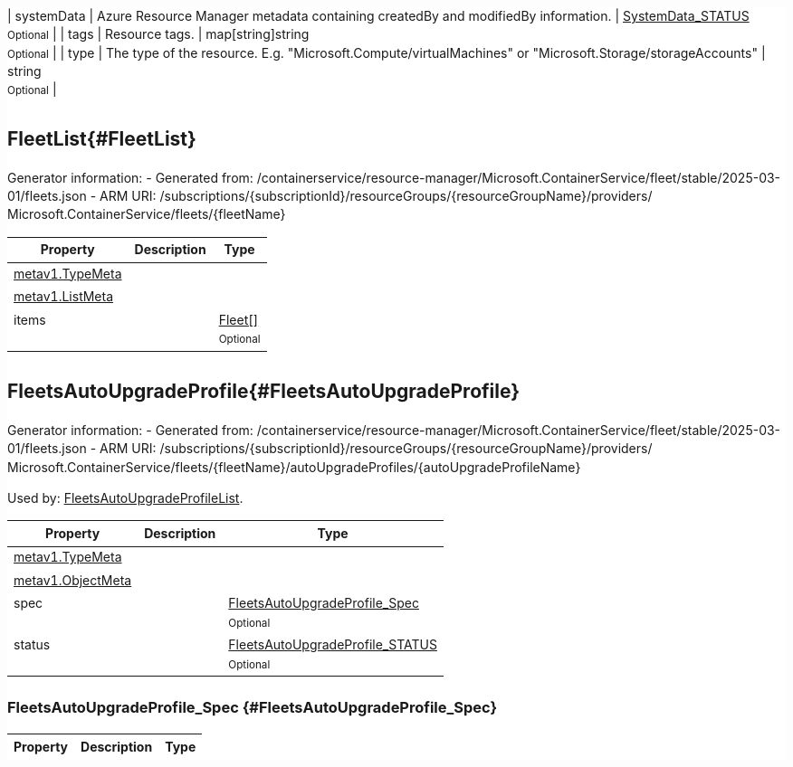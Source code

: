 | systemData        | Azure Resource Manager metadata containing createdBy and modifiedBy information.                                                                                                                                                                                                                                                                                    | [SystemData_STATUS](#SystemData_STATUS)<br/><small>Optional</small>                                                                                     |
| tags              | Resource tags.                                                                                                                                                                                                                                                                                                                                                      | map[string]string<br/><small>Optional</small>                                                                                                           |
| type              | The type of the resource. E.g. "Microsoft.Compute/virtualMachines" or "Microsoft.Storage/storageAccounts"                                                                                                                                                                                                                                                           | string<br/><small>Optional</small>                                                                                                                      |

FleetList{#FleetList}
---------------------

Generator information: - Generated from: /containerservice/resource-manager/Microsoft.ContainerService/fleet/stable/2025-03-01/fleets.json - ARM URI: /&ZeroWidthSpace;subscriptions/&ZeroWidthSpace;{subscriptionId}/&ZeroWidthSpace;resourceGroups/&ZeroWidthSpace;{resourceGroupName}/&ZeroWidthSpace;providers/&ZeroWidthSpace;Microsoft.ContainerService/&ZeroWidthSpace;fleets/&ZeroWidthSpace;{fleetName}

| Property                                                                            | Description | Type                                          |
|-------------------------------------------------------------------------------------|-------------|-----------------------------------------------|
| [metav1.TypeMeta](https://pkg.go.dev/k8s.io/apimachinery/pkg/apis/meta/v1#TypeMeta) |             |                                               |
| [metav1.ListMeta](https://pkg.go.dev/k8s.io/apimachinery/pkg/apis/meta/v1#ListMeta) |             |                                               |
| items                                                                               |             | [Fleet[]](#Fleet)<br/><small>Optional</small> |

FleetsAutoUpgradeProfile{#FleetsAutoUpgradeProfile}
---------------------------------------------------

Generator information: - Generated from: /containerservice/resource-manager/Microsoft.ContainerService/fleet/stable/2025-03-01/fleets.json - ARM URI: /&ZeroWidthSpace;subscriptions/&ZeroWidthSpace;{subscriptionId}/&ZeroWidthSpace;resourceGroups/&ZeroWidthSpace;{resourceGroupName}/&ZeroWidthSpace;providers/&ZeroWidthSpace;Microsoft.ContainerService/&ZeroWidthSpace;fleets/&ZeroWidthSpace;{fleetName}/&ZeroWidthSpace;autoUpgradeProfiles/&ZeroWidthSpace;{autoUpgradeProfileName}

Used by: [FleetsAutoUpgradeProfileList](#FleetsAutoUpgradeProfileList).

| Property                                                                                | Description | Type                                                                                            |
|-----------------------------------------------------------------------------------------|-------------|-------------------------------------------------------------------------------------------------|
| [metav1.TypeMeta](https://pkg.go.dev/k8s.io/apimachinery/pkg/apis/meta/v1#TypeMeta)     |             |                                                                                                 |
| [metav1.ObjectMeta](https://pkg.go.dev/k8s.io/apimachinery/pkg/apis/meta/v1#ObjectMeta) |             |                                                                                                 |
| spec                                                                                    |             | [FleetsAutoUpgradeProfile_Spec](#FleetsAutoUpgradeProfile_Spec)<br/><small>Optional</small>     |
| status                                                                                  |             | [FleetsAutoUpgradeProfile_STATUS](#FleetsAutoUpgradeProfile_STATUS)<br/><small>Optional</small> |

### FleetsAutoUpgradeProfile_Spec {#FleetsAutoUpgradeProfile_Spec}

| Property                | Description                                                                                                                                                                                                                                                                                                                                                     | Type                                                                                                                                                                 |
|-------------------------|-----------------------------------------------------------------------------------------------------------------------------------------------------------------------------------------------------------------------------------------------------------------------------------------------------------------------------------------------------------------|----------------------------------------------------------------------------------------------------------------------------------------------------------------------|